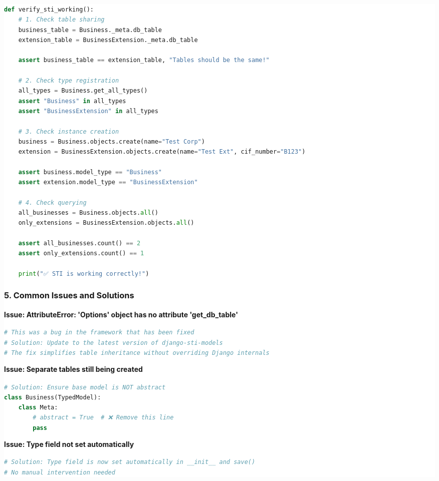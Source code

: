 ```python
def verify_sti_working():
    # 1. Check table sharing
    business_table = Business._meta.db_table
    extension_table = BusinessExtension._meta.db_table
    
    assert business_table == extension_table, "Tables should be the same!"
    
    # 2. Check type registration
    all_types = Business.get_all_types()
    assert "Business" in all_types
    assert "BusinessExtension" in all_types
    
    # 3. Check instance creation
    business = Business.objects.create(name="Test Corp")
    extension = BusinessExtension.objects.create(name="Test Ext", cif_number="B123")
    
    assert business.model_type == "Business"
    assert extension.model_type == "BusinessExtension"
    
    # 4. Check querying
    all_businesses = Business.objects.all()
    only_extensions = BusinessExtension.objects.all()
    
    assert all_businesses.count() == 2
    assert only_extensions.count() == 1
    
    print("✅ STI is working correctly!")
```

### 5. Common Issues and Solutions

**Issue: AttributeError: 'Options' object has no attribute 'get_db_table'**
```python
# This was a bug in the framework that has been fixed
# Solution: Update to the latest version of django-sti-models
# The fix simplifies table inheritance without overriding Django internals
```

**Issue: Separate tables still being created**
```python
# Solution: Ensure base model is NOT abstract
class Business(TypedModel):
    class Meta:
        # abstract = True  # ❌ Remove this line
        pass
```

**Issue: Type field not set automatically**
```python
# Solution: Type field is now set automatically in __init__ and save()
# No manual intervention needed
```
